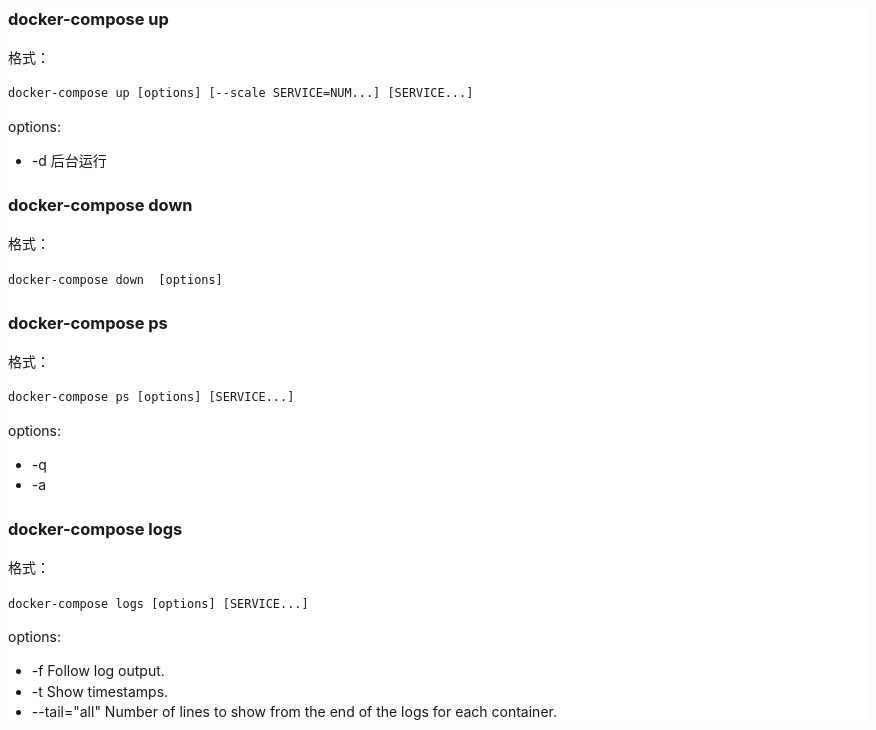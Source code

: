 ### docker-compose up
格式：
```
docker-compose up [options] [--scale SERVICE=NUM...] [SERVICE...]
```
options:
- -d 后台运行

### docker-compose down
格式：
```
docker-compose down  [options]
```

### docker-compose ps
格式：
```
docker-compose ps [options] [SERVICE...]
```
options:
- -q
- -a

### docker-compose logs
格式：
```
docker-compose logs [options] [SERVICE...]
```
options:
- -f Follow log output.
- -t Show timestamps.
- --tail="all" Number of lines to show from the end of the logs for each container.